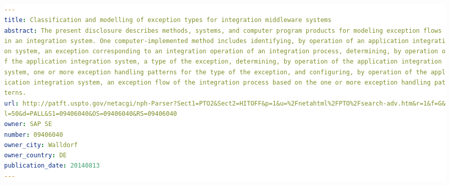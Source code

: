 ```yaml
---
title: Classification and modelling of exception types for integration middleware systems
abstract: The present disclosure describes methods, systems, and computer program products for modeling exception flows in an integration system. One computer-implemented method includes identifying, by operation of an application integration system, an exception corresponding to an integration operation of an integration process, determining, by operation of the application integration system, a type of the exception, determining, by operation of the application integration system, one or more exception handling patterns for the type of the exception, and configuring, by operation of the application integration system, an exception flow of the integration process based on the one or more exception handling patterns.
url: http://patft.uspto.gov/netacgi/nph-Parser?Sect1=PTO2&Sect2=HITOFF&p=1&u=%2Fnetahtml%2FPTO%2Fsearch-adv.htm&r=1&f=G&l=50&d=PALL&S1=09406040&OS=09406040&RS=09406040
owner: SAP SE
number: 09406040
owner_city: Walldorf
owner_country: DE
publication_date: 20140813
---
```

